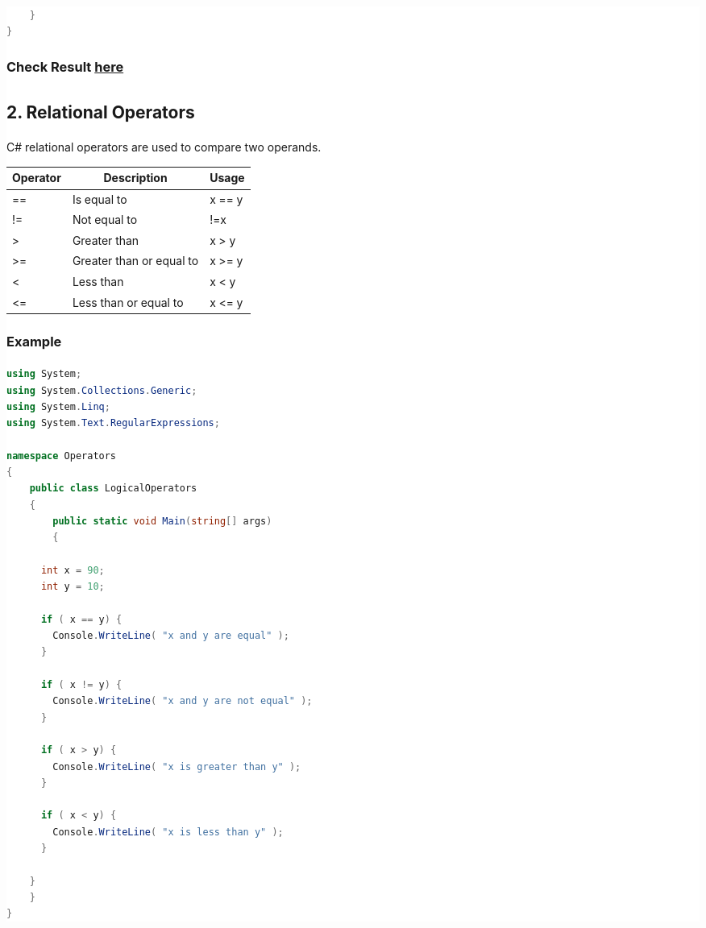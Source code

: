 ```c#
	}
}

```
### Check Result [here](https://onecompiler.com/csharp/3vt2t4m8v)

## 2. Relational Operators

C# relational operators are used to compare two operands. 

| Operator | Description| Usage|
|----|----|----|
| == | Is equal to | x == y|
| != | Not equal to |	!=x |
| > | Greater than | x > y |
| >= | Greater than or equal to |	x >= y|
| < | Less than| x < y |
| <= | Less than or equal to| x <= y|

### Example

```C#
using System;
using System.Collections.Generic;
using System.Linq;
using System.Text.RegularExpressions;

namespace Operators
{
	public class LogicalOperators
	{
		public static void Main(string[] args)
		{
		  
      int x = 90;
      int y = 10;
   
      if ( x == y) {
        Console.WriteLine( "x and y are equal" );
      }
  
      if ( x != y) {
        Console.WriteLine( "x and y are not equal" );
      }
  
      if ( x > y) {
        Console.WriteLine( "x is greater than y" );
      }
  
      if ( x < y) {
        Console.WriteLine( "x is less than y" );
      }

	}
	}
}
```